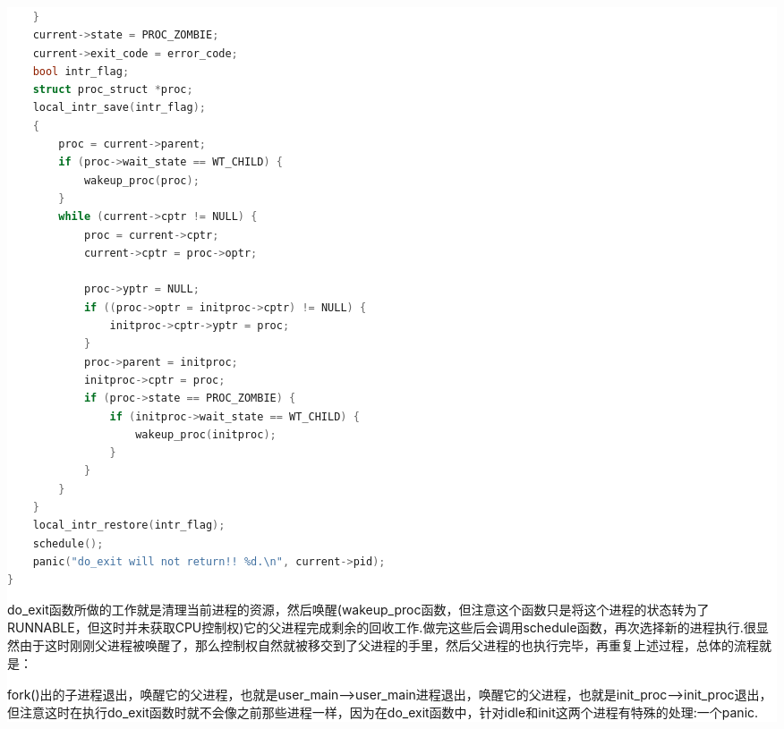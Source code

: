 ```c
    }
    current->state = PROC_ZOMBIE;
    current->exit_code = error_code;
    bool intr_flag;
    struct proc_struct *proc;
    local_intr_save(intr_flag);
    {
        proc = current->parent;
        if (proc->wait_state == WT_CHILD) {
            wakeup_proc(proc);
        }
        while (current->cptr != NULL) {
            proc = current->cptr;
            current->cptr = proc->optr;
    
            proc->yptr = NULL;
            if ((proc->optr = initproc->cptr) != NULL) {
                initproc->cptr->yptr = proc;
            }
            proc->parent = initproc;
            initproc->cptr = proc;
            if (proc->state == PROC_ZOMBIE) {
                if (initproc->wait_state == WT_CHILD) {
                    wakeup_proc(initproc);
                }
            }
        }
    }
    local_intr_restore(intr_flag);
    schedule();
    panic("do_exit will not return!! %d.\n", current->pid);
}
```

do_exit函数所做的工作就是清理当前进程的资源，然后唤醒(wakeup_proc函数，但注意这个函数只是将这个进程的状态转为了RUNNABLE，但这时并未获取CPU控制权)它的父进程完成剩余的回收工作.做完这些后会调用schedule函数，再次选择新的进程执行.很显然由于这时刚刚父进程被唤醒了，那么控制权自然就被移交到了父进程的手里，然后父进程的也执行完毕，再重复上述过程，总体的流程就是：

fork()出的子进程退出，唤醒它的父进程，也就是user_main-->user_main进程退出，唤醒它的父进程，也就是init_proc-->init_proc退出，但注意这时在执行do_exit函数时就不会像之前那些进程一样，因为在do_exit函数中，针对idle和init这两个进程有特殊的处理:一个panic.

